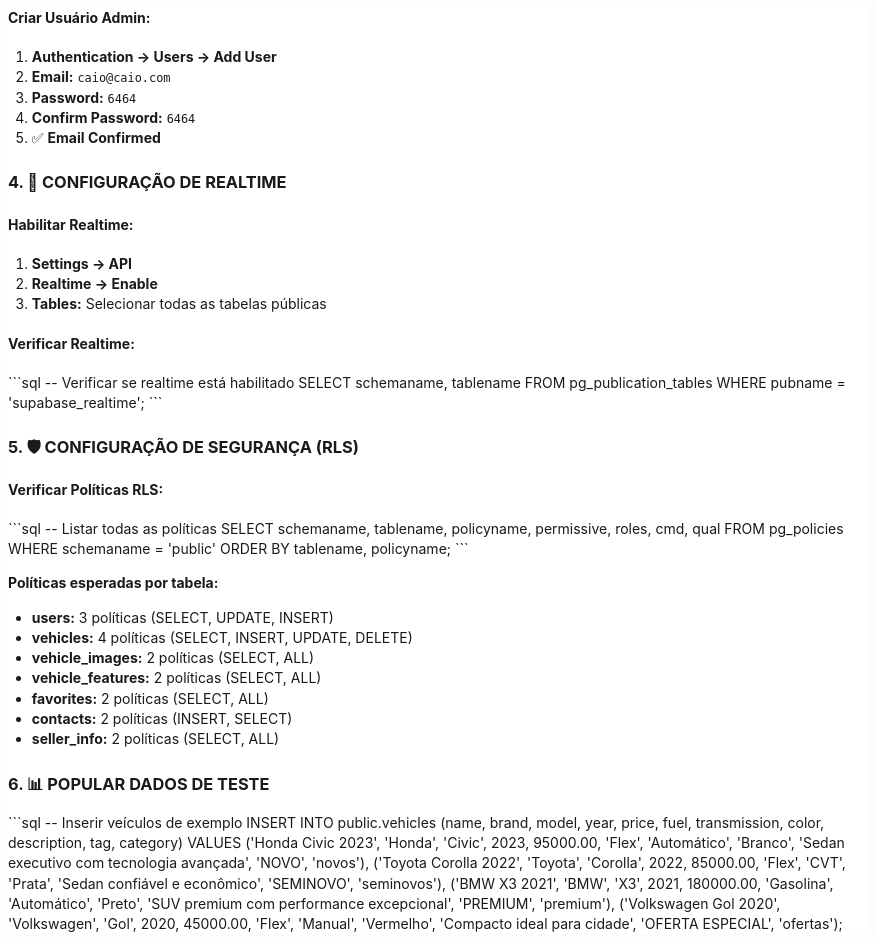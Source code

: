 #### Criar Usuário Admin:
1. **Authentication → Users → Add User**
2. **Email:** `caio@caio.com`
3. **Password:** `6464`
4. **Confirm Password:** `6464`
5. ✅ **Email Confirmed**

### 4. 🔄 CONFIGURAÇÃO DE REALTIME

#### Habilitar Realtime:
1. **Settings → API**
2. **Realtime → Enable**
3. **Tables:** Selecionar todas as tabelas públicas

#### Verificar Realtime:
\`\`\`sql
-- Verificar se realtime está habilitado
SELECT schemaname, tablename 
FROM pg_publication_tables 
WHERE pubname = 'supabase_realtime';
\`\`\`

### 5. 🛡️ CONFIGURAÇÃO DE SEGURANÇA (RLS)

#### Verificar Políticas RLS:
\`\`\`sql
-- Listar todas as políticas
SELECT schemaname, tablename, policyname, permissive, roles, cmd, qual 
FROM pg_policies 
WHERE schemaname = 'public'
ORDER BY tablename, policyname;
\`\`\`

**Políticas esperadas por tabela:**
- **users:** 3 políticas (SELECT, UPDATE, INSERT)
- **vehicles:** 4 políticas (SELECT, INSERT, UPDATE, DELETE)
- **vehicle_images:** 2 políticas (SELECT, ALL)
- **vehicle_features:** 2 políticas (SELECT, ALL)
- **favorites:** 2 políticas (SELECT, ALL)
- **contacts:** 2 políticas (INSERT, SELECT)
- **seller_info:** 2 políticas (SELECT, ALL)

### 6. 📊 POPULAR DADOS DE TESTE

\`\`\`sql
-- Inserir veículos de exemplo
INSERT INTO public.vehicles (name, brand, model, year, price, fuel, transmission, color, description, tag, category) VALUES
('Honda Civic 2023', 'Honda', 'Civic', 2023, 95000.00, 'Flex', 'Automático', 'Branco', 'Sedan executivo com tecnologia avançada', 'NOVO', 'novos'),
('Toyota Corolla 2022', 'Toyota', 'Corolla', 2022, 85000.00, 'Flex', 'CVT', 'Prata', 'Sedan confiável e econômico', 'SEMINOVO', 'seminovos'),
('BMW X3 2021', 'BMW', 'X3', 2021, 180000.00, 'Gasolina', 'Automático', 'Preto', 'SUV premium com performance excepcional', 'PREMIUM', 'premium'),
('Volkswagen Gol 2020', 'Volkswagen', 'Gol', 2020, 45000.00, 'Flex', 'Manual', 'Vermelho', 'Compacto ideal para cidade', 'OFERTA ESPECIAL', 'ofertas');
